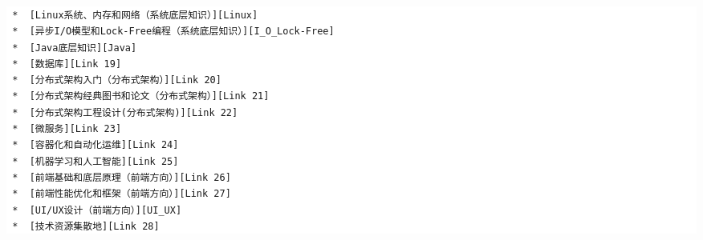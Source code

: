      *  [Linux系统、内存和网络（系统底层知识）][Linux]
     *  [异步I/O模型和Lock-Free编程（系统底层知识）][I_O_Lock-Free]
     *  [Java底层知识][Java]
     *  [数据库][Link 19]
     *  [分布式架构入门（分布式架构）][Link 20]
     *  [分布式架构经典图书和论文（分布式架构）][Link 21]
     *  [分布式架构工程设计(分布式架构)][Link 22]
     *  [微服务][Link 23]
     *  [容器化和自动化运维][Link 24]
     *  [机器学习和人工智能][Link 25]
     *  [前端基础和底层原理（前端方向）][Link 26]
     *  [前端性能优化和框架（前端方向）][Link 27]
     *  [UI/UX设计（前端方向）][UI_UX]
     *  [技术资源集散地][Link 28]


[Machine Learning is Fun]: https://medium.com/@ageitgey/machine-learning-is-fun-80ea3ec3c471
[Link 1]: https://zhuanlan.zhihu.com/p/24339995
[Data Science Simplified Part 1_ Principles and Process]: https://becominghuman.ai/data-science-simplified-principles-and-process-b06304d63308
[Data Science Simplified Part 2_ Key Concepts of Statistical Learning]: https://towardsdatascience.com/data-science-simplified-key-concepts-of-statistical-learning-45648049709e
[Data Science Simplified Part 3_ Hypothesis Testing]: https://towardsdatascience.com/data-science-simplified-hypothesis-testing-56e180ef2f71
[Data Science Simplified Part 4_ Simple Linear Regression Models]: https://towardsdatascience.com/data-science-simplified-simple-linear-regression-models-3a97811a6a3d
[Data Science Simplified Part 5_ Multivariate Regression Models]: https://towardsdatascience.com/data-science-simplified-part-5-multivariate-regression-models-7684b0489015
[Data Science Simplified Part 6_ Model Selection Methods]: https://towardsdatascience.com/data-science-simplified-part-6-model-selection-methods-2511cbdf7cb0
[Data Science Simplified Part 7_ Log-Log Regression Models]: https://towardsdatascience.com/data-science-simplified-part-7-log-log-regression-models-499ecd1495f0
[Data Science Simplified Part 8_ Qualitative Variables in Regression Models]: https://towardsdatascience.com/data-science-simplified-part-8-qualitative-variables-in-regression-models-d1817d56245c
[Data Science Simplified Part 9_ Interactions and Limitations of Regression Models]: https://towardsdatascience.com/data-science-simplified-part-9-interactions-and-limitations-of-regression-models-4702dff03820
[Data Science Simplified Part 10_ An Introduction to Classification Models]: https://towardsdatascience.com/data-science-simplified-part-10-an-introduction-to-classification-models-82490f6c171f
[Data Science Simplified Part 11_ Logistic Regression]: https://towardsdatascience.com/data-science-simplified-part-11-logistic-regression-5ae8d994bf0e
[UC Berkeley_s Data 8_ The Foundations of Data Science]: http://data8.org/
[Computational and Inferential Thinking]: https://www.inferentialthinking.com/
[Learn Data Science]: https://github.com/nborwankar/LearnDataScience
[donnemartin_data-science-ipython-notebooks]: https://github.com/donnemartin/data-science-ipython-notebooks#scikit-learn
[Data Science Resources List]: https://www.datascienceweekly.org/data-science-resources/the-big-list-of-data-science-resources
[Coursera]: https://www.coursera.org/learn/machine-learning
[Link 2]: http://open.163.com/special/opencourse/machinelearning.html
[Deep Learning Specialization]: https://mooc.study.163.com/smartSpec/detail/1001319001.htm
[Deep Learning by Google]: https://www.udacity.com/course/deep-learning--ud730
[PDF]: http://www.cs.cmu.edu/%7Etom/10701_sp11/lectures.shtml
[PDF 1]: http://work.caltech.edu/lectures.html
[Neural networks class - Universit_ de Sherbrooke]: https://www.youtube.com/playlist?list=PL6Xpj9I5qXYEcOhn7TqghAJ6NAPrNmUBH
[Link 3]: https://lagunita.stanford.edu/courses/HumanitiesandScience/StatLearning/Winter2015/about
[Link 4]: http://cs229.stanford.edu/
[Link 5]: http://cs231n.stanford.edu/
[Link 6]: http://cs224d.stanford.edu/
[Link 7]: http://ocw.mit.edu/courses/brain-and-cognitive-sciences/9-641j-introduction-to-neural-networks-spring-2005/index.htm
[Link 8]: http://ocw.mit.edu/courses/electrical-engineering-and-computer-science/6-867-machine-learning-fall-2006/
[Link 9]: http://ocw.mit.edu/courses/sloan-school-of-management/15-097-prediction-machine-learning-and-statistics-spring-2012/index.htm
[Awesome Machine Learning Courses]: https://github.com/RatulGhosh/awesome-machine-learning
[Pattern Recognition and Machine Learning]: https://book.douban.com/subject/2061116/
[PDF 2]: http://users.isr.ist.utl.pt/~wurmd/Livros/school/Bishop%20-%20Pattern%20Recognition%20And%20Machine%20Learning%20-%20Springer%20%202006.pdf
[Matlab]: https://github.com/PRML/PRMLT
[Understanding Machine Learning_ From Theory to Algorithms]: https://www.cs.huji.ac.il/~shais/UnderstandingMachineLearning/understanding-machine-learning-theory-algorithms.pdf
[The Elements of Statistical Learning - Second Edition]: https://web.stanford.edu/~hastie/Papers/ESLII.pdf
[Deep Learning_ Adaptive Computation and Machine Learning series]: https://book.douban.com/subject/27087503/
[deeplearningbook.org]: http://www.deeplearningbook.org/
[Deep Learning]: https://github.com/exacity/deeplearningbook-chinese
[Neural Networks and Deep Learning]: http://neuralnetworksanddeeplearning.com/
[Link 10]: https://tigerneil.gitbooks.io/neural-networks-and-deep-learning-zh/content/
[9.5]: https://book.douban.com/subject/26727997/
[Introduction to Machine Learning with Python]: https://book.douban.com/subject/26279609/
[Hands-On Machine Learning with Scikit-Learn and TensorFlow]: https://book.douban.com/subject/26840215/
[Machine Learning Recipes with Josh Gordon]: https://www.youtube.com/playlist?list=PLOU2XLYxmsIIuiBfYad6rFYQU_jL2ryal
[Practical Machine Learning Tutorial with Python Introduction]: https://pythonprogramming.net/machine-learning-tutorial-python-introduction/
[Machine Learning - 101]: https://medium.com/machine-learning-101
[Marchine Learning for Humans]: https://medium.com/machine-learning-for-humans
[Dr. Jason Brownlee]: https://machinelearningmastery.com/blog/
[Rules of Machine Learning_ Best Practices for ML Engineering]: http://martin.zinkevich.org/rules_of_ml/rules_of_ml.pdf
[i am trask]: http://iamtrask.github.io

[Neural Networks]: https://www.youtube.com/playlist?list=PLZHQObOWTQDNU6R1_67000Dx_ZCJB-3pi
[Deep Learning 1]: http://www.deeplearningbook.org
[Natural Language Processing with Python]: http://www.nltk.org/book/
[Machine Learning _ Deep Learning Tutorials]: https://github.com/ujjwalkarn/Machine-Learning-Tutorials
[The Unreasonable Effectiveness of Recurrent Neural Networks]: http://karpathy.github.io/2015/05/21/rnn-effectiveness/
[Neural Networks_ Manifolds_ and Topology]: http://colah.github.io/posts/2014-03-NN-Manifolds-Topology/
[Understanding LSTM Networks]: http://colah.github.io/posts/2015-08-Understanding-LSTMs/
[Attention and Augmented Recurrent Neural Networks]: http://distill.pub/2016/augmented-rnns/
[Recommending music on Spotify with deep learning]: http://benanne.github.io/2014/08/05/spotify-cnns.html
[Decision Tree]: https://en.wikipedia.org/wiki/Decision_tree
[Naive Bayesian classifier]: https://en.wikipedia.org/wiki/Naive_Bayes_classifier
[Ordinary Least Squares Regression]: https://en.wikipedia.org/wiki/Ordinary_least_squares
[Logisitic Regression]: https://en.wikipedia.org/wiki/Logistic_regression
[Support Vector Machine_SVM]: https://en.wikipedia.org/wiki/Support_vector_machine
[Ensemble methods]: https://en.wikipedia.org/wiki/Ensemble_learning
[Clustering Algorithms]: https://en.wikipedia.org/wiki/Cluster_analysis
[K-Means]: https://en.wikipedia.org/wiki/K-means_clustering
[Mean-Shift]: https://en.wikipedia.org/wiki/Mean_shift
[DBSCAN]: https://en.wikipedia.org/wiki/DBSCAN
[EM_GMM]: https://en.wikipedia.org/wiki/Expectation%E2%80%93maximization_algorithm
[Agglomerative Hierarchical]: https://en.wikipedia.org/wiki/Hierarchical_clustering
[Principal Component Analysis_PCA]: https://en.wikipedia.org/wiki/Principal_component_analysis
[Singular Value Decomposition_SVD]: https://en.wikipedia.org/wiki/Singular-value_decomposition
[Independent Component Analysis_ICA]: https://en.wikipedia.org/wiki/Independent_component_analysis
[List of Machine Learning Algorithms]: https://en.wikipedia.org/wiki/Outline_of_machine_learning#Machine_learning_algorithms
[A Tour of Machine Learning Algorithms]: https://machinelearningmastery.com/a-tour-of-machine-learning-algorithms/
[SciKit-Learn]: http://scikit-learn.org/stable/
[1. Supervised learning]: http://scikit-learn.org/stable/supervised_learning.html#supervised-learning
[2.3 Clustering]: http://scikit-learn.org/stable/modules/clustering.html#clustering
[2.5. Decomposing signals in components _matrix factorization problems]: http://scikit-learn.org/stable/modules/decomposition.html#decompositions
[3. Model selection and evaluation]: http://scikit-learn.org/stable/model_selection.html#model-selection
[4.3. Preprocessing data]: http://scikit-learn.org/stable/modules/preprocessing.html#preprocessing
[8 Fun Machine Learning Projects for Beginners]: https://elitedatascience.com/machine-learning-projects-for-beginners
[Awesome Public Datasets]: https://github.com/awesomedata/awesome-public-datasets
[Awesome Deep Learning]: https://github.com/ChristosChristofidis/awesome-deep-learning
[Awesome - Most Cited Deep Learning Papers]: https://github.com/terryum/awesome-deep-learning-papers
[Awesome Deep learning papers and other resources]: https://github.com/endymecy/awesome-deeplearning-resources
[Link 11]: https://time.geekbang.org/column/article/8136
[Link 12]: https://time.geekbang.org/column/article/8216
[Link 13]: https://time.geekbang.org/column/article/8217
[Link 14]: https://time.geekbang.org/column/article/8700
[Link 15]: https://time.geekbang.org/column/article/8701
[Link 16]: https://time.geekbang.org/column/article/8887
[Link 17]: https://time.geekbang.org/column/article/8888
[Link 18]: https://time.geekbang.org/column/article/9369
[Linux]: https://time.geekbang.org/column/article/9759
[I_O_Lock-Free]: https://time.geekbang.org/column/article/9851
[Java]: https://time.geekbang.org/column/article/10216
[Link 19]: https://time.geekbang.org/column/article/10301
[Link 20]: https://time.geekbang.org/column/article/10603
[Link 21]: https://time.geekbang.org/column/article/10604
[Link 22]: https://time.geekbang.org/column/article/11232
[Link 23]: https://time.geekbang.org/column/article/11116
[Link 24]: https://time.geekbang.org/column/article/11665
[Link 25]: https://time.geekbang.org/column/article/11669
[Link 26]: https://time.geekbang.org/column/article/12271
[Link 27]: https://time.geekbang.org/column/article/12389
[UI_UX]: https://time.geekbang.org/column/article/12486
[Link 28]: https://time.geekbang.org/column/article/12561